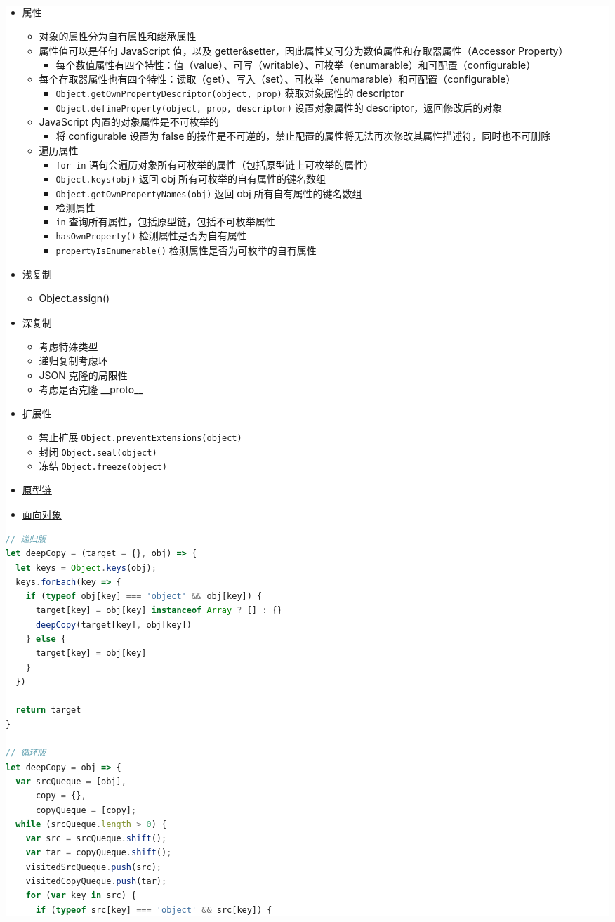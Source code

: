 - 属性
  + 对象的属性分为自有属性和继承属性
  + 属性值可以是任何 JavaScript 值，以及 getter&setter，因此属性又可分为数值属性和存取器属性（Accessor Property）
	+ 每个数值属性有四个特性：值（value）、可写（writable）、可枚举（enumarable）和可配置（configurable）
  + 每个存取器属性也有四个特性：读取（get）、写入（set）、可枚举（enumarable）和可配置（configurable）
    - `Object.getOwnPropertyDescriptor(object, prop)` 获取对象属性的 descriptor
    - `Object.defineProperty(object, prop, descriptor)` 设置对象属性的 descriptor，返回修改后的对象
  + JavaScript 内置的对象属性是不可枚举的
	+ 将 configurable 设置为 false 的操作是不可逆的，禁止配置的属性将无法再次修改其属性描述符，同时也不可删除
  + 遍历属性
    - `for-in` 语句会遍历对象所有可枚举的属性（包括原型链上可枚举的属性）
    - `Object.keys(obj)` 返回 obj 所有可枚举的自有属性的键名数组
    - `Object.getOwnPropertyNames(obj)` 返回 obj 所有自有属性的键名数组
	+ 检测属性
    - `in` 查询所有属性，包括原型链，包括不可枚举属性
    - `hasOwnProperty()` 检测属性是否为自有属性
    - `propertyIsEnumerable()` 检测属性是否为可枚举的自有属性

- 浅复制
  + Object.assign()

- 深复制
  + 考虑特殊类型
  + 递归复制考虑环
  + JSON 克隆的局限性
  + 考虑是否克隆 \_\_proto\_\_

- 扩展性
  + 禁止扩展 `Object.preventExtensions(object)`
  + 封闭 `Object.seal(object)`
  + 冻结 `Object.freeze(object)`

- [原型链](https://github.com/bison1994/JavaScript-Sketches/blob/master/ECMAScript/Advanced%20Topic/Prototype.md)
- [面向对象](https://github.com/bison1994/JavaScript-Sketches/blob/master/ECMAScript/Advanced%20Topic/OOP.md)


```js
// 递归版
let deepCopy = (target = {}, obj) => {
  let keys = Object.keys(obj);
  keys.forEach(key => {
    if (typeof obj[key] === 'object' && obj[key]) {
      target[key] = obj[key] instanceof Array ? [] : {}
      deepCopy(target[key], obj[key])
    } else {
      target[key] = obj[key]
    }
  })

  return target
}

// 循环版
let deepCopy = obj => {
  var srcQueque = [obj],
      copy = {},
      copyQueque = [copy];
  while (srcQueque.length > 0) {
    var src = srcQueque.shift();
    var tar = copyQueque.shift();
    visitedSrcQueque.push(src);
    visitedCopyQueque.push(tar);
    for (var key in src) {
      if (typeof src[key] === 'object' && src[key]) {
```